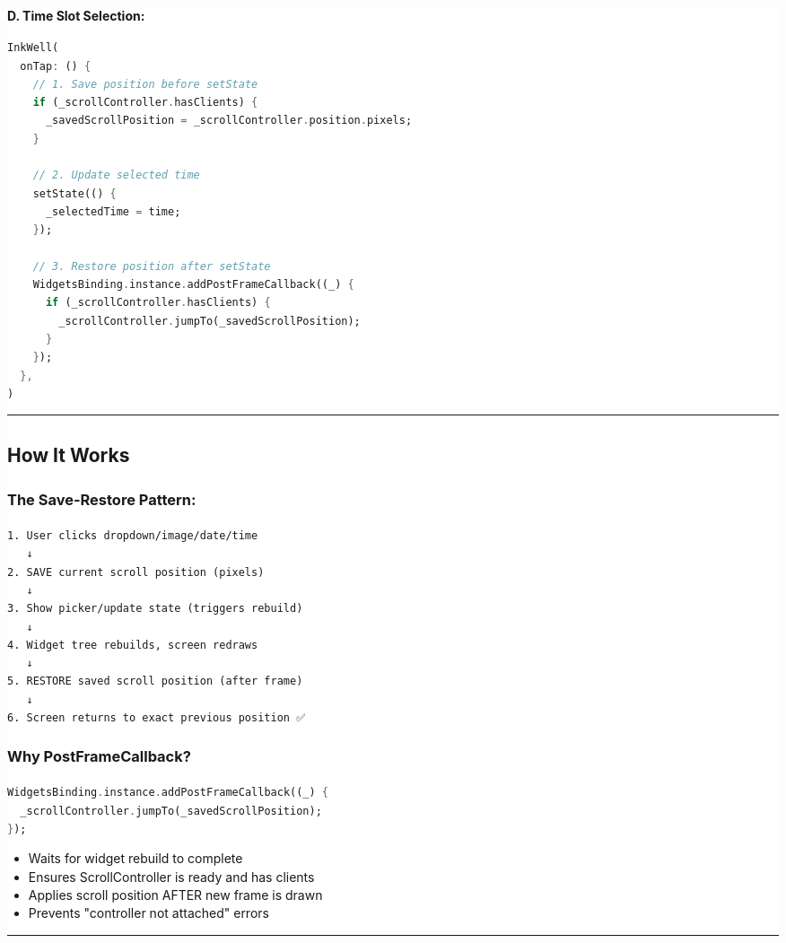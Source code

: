 **D. Time Slot Selection:**
```dart
InkWell(
  onTap: () {
    // 1. Save position before setState
    if (_scrollController.hasClients) {
      _savedScrollPosition = _scrollController.position.pixels;
    }
    
    // 2. Update selected time
    setState(() {
      _selectedTime = time;
    });
    
    // 3. Restore position after setState
    WidgetsBinding.instance.addPostFrameCallback((_) {
      if (_scrollController.hasClients) {
        _scrollController.jumpTo(_savedScrollPosition);
      }
    });
  },
)
```

---

## How It Works

### **The Save-Restore Pattern:**

```
1. User clicks dropdown/image/date/time
   ↓
2. SAVE current scroll position (pixels)
   ↓
3. Show picker/update state (triggers rebuild)
   ↓
4. Widget tree rebuilds, screen redraws
   ↓
5. RESTORE saved scroll position (after frame)
   ↓
6. Screen returns to exact previous position ✅
```

### **Why PostFrameCallback?**

```dart
WidgetsBinding.instance.addPostFrameCallback((_) {
  _scrollController.jumpTo(_savedScrollPosition);
});
```

- Waits for widget rebuild to complete
- Ensures ScrollController is ready and has clients
- Applies scroll position AFTER new frame is drawn
- Prevents "controller not attached" errors

---